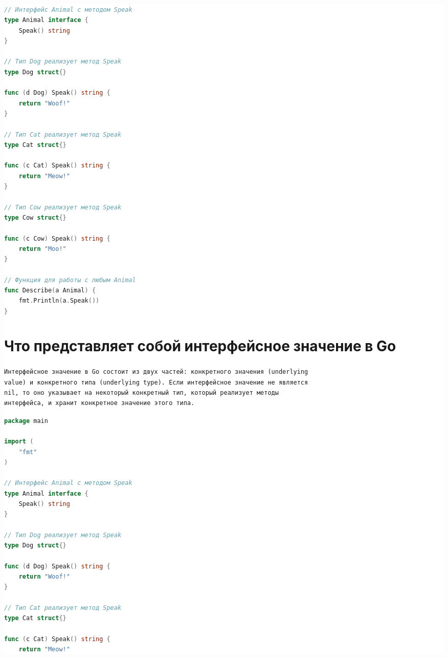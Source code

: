 ```go
// Интерфейс Animal с методом Speak
type Animal interface {
    Speak() string
}

// Тип Dog реализует метод Speak
type Dog struct{}

func (d Dog) Speak() string {
    return "Woof!"
}

// Тип Cat реализует метод Speak
type Cat struct{}

func (c Cat) Speak() string {
    return "Meow!"
}

// Тип Cow реализует метод Speak
type Cow struct{}

func (c Cow) Speak() string {
    return "Moo!"
}

// Функция для работы с любым Animal
func Describe(a Animal) {
    fmt.Println(a.Speak())
}
```

# Что представляет собой интерфейсное значение в Go
    Интерфейсное значение в Go состоит из двух частей: конкретного значения (underlying 
    value) и конкретного типа (underlying type). Если интерфейсное значение не является 
    nil, то оно указывает на некоторый конкретный тип, который реализует методы 
    интерфейса, и хранит конкретное значение этого типа.

```go
package main

import (
    "fmt"
)

// Интерфейс Animal с методом Speak
type Animal interface {
    Speak() string
}

// Тип Dog реализует метод Speak
type Dog struct{}

func (d Dog) Speak() string {
    return "Woof!"
}

// Тип Cat реализует метод Speak
type Cat struct{}

func (c Cat) Speak() string {
    return "Meow!"
```